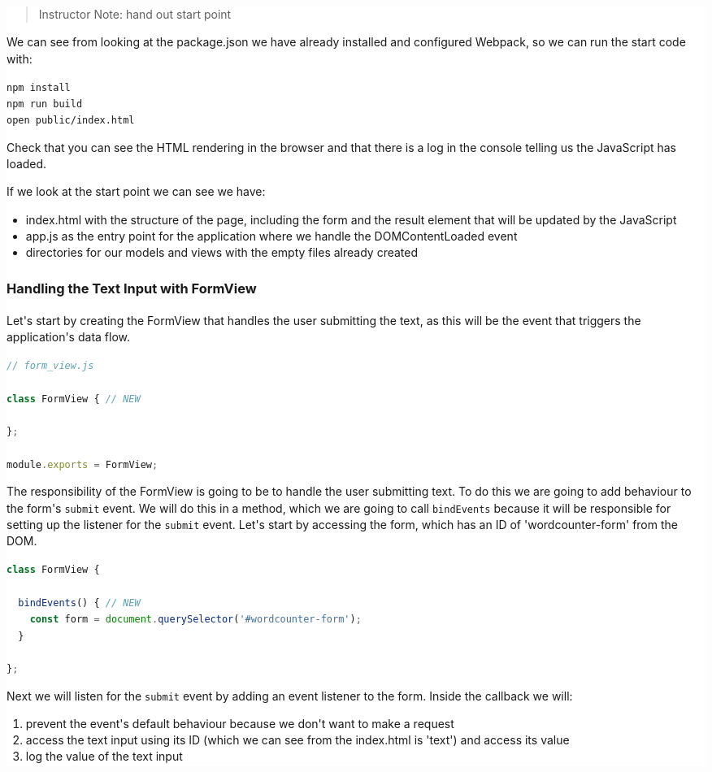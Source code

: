 > Instructor Note: hand out start point

We can see from looking at the package.json we have already installed and configured Webpack, so we can run the start code with:

```sh
npm install
npm run build
open public/index.html
```

Check that you can see the HTML rendering in the browser and that there is a log in the console telling us the JavaScript has loaded.

If we look at the start point we can see we have:
- index.html with the structure of the page, including the form and the result element that will be updated by the JavaScript
- app.js as the entry point for the application where we handle the DOMContentLoaded event
- directories for our models and views with the empty files already created

### Handling the Text Input with FormView

Let's start by creating the FormView that handles the user submitting the text, as this will be the event that triggers the application's data flow.

```js
// form_view.js

class FormView { // NEW

};

module.exports = FormView;
```

The responsibility of the FormView is going to be to handle the user submitting text. To do this we are going to add behaviour to the form's `submit` event. We will do this in a method, which we are going to call `bindEvents` because it will be responsible for setting up the listener for the `submit` event. Let's start by accessing the form, which has an ID of 'wordcounter-form' from the DOM.

```js
class FormView {

  bindEvents() { // NEW
    const form = document.querySelector('#wordcounter-form');
  }

};
```

Next we will listen for the `submit` event by adding an event listener to the form. Inside the callback we will:
1. prevent the event's default behaviour because we don't want to make a request
2. access the text input using its ID (which we can see from the index.html is 'text') and access its value
3. log the value of the text input

